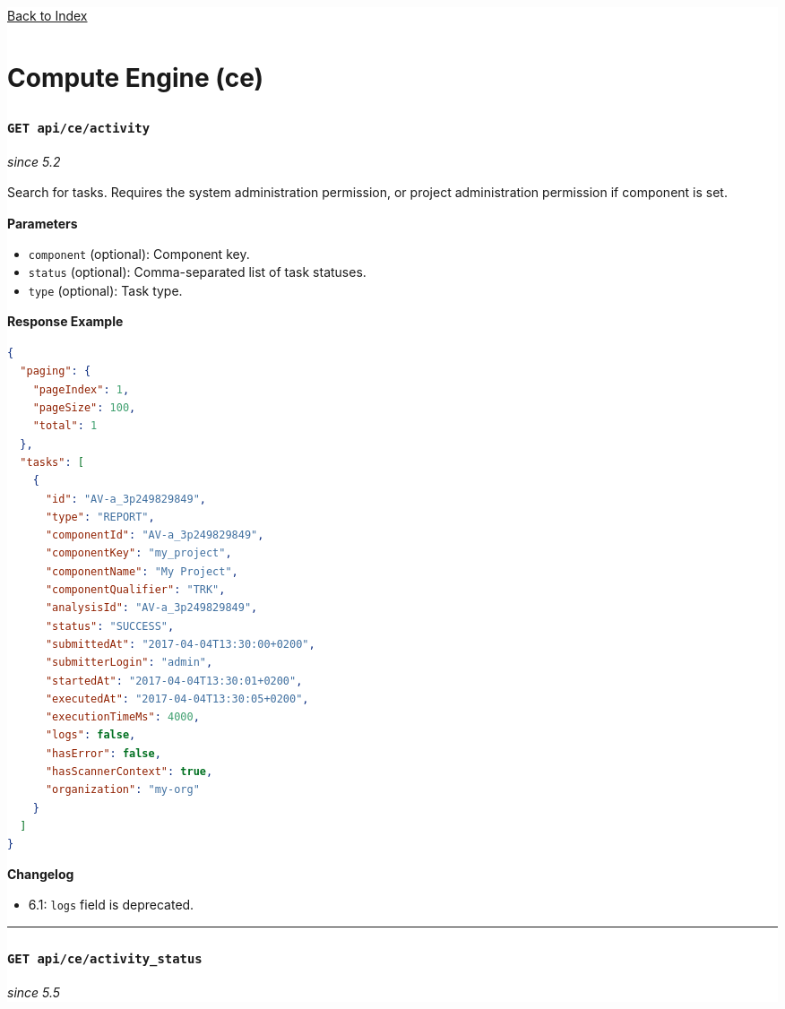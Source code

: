 [Back to Index](index.md)

# Compute Engine (ce)

### `GET api/ce/activity`
*since 5.2*

Search for tasks. Requires the system administration permission, or project administration permission if component is set.

**Parameters**
- `component` (optional): Component key.
- `status` (optional): Comma-separated list of task statuses.
- `type` (optional): Task type.

**Response Example**
```json
{
  "paging": {
    "pageIndex": 1,
    "pageSize": 100,
    "total": 1
  },
  "tasks": [
    {
      "id": "AV-a_3p249829849",
      "type": "REPORT",
      "componentId": "AV-a_3p249829849",
      "componentKey": "my_project",
      "componentName": "My Project",
      "componentQualifier": "TRK",
      "analysisId": "AV-a_3p249829849",
      "status": "SUCCESS",
      "submittedAt": "2017-04-04T13:30:00+0200",
      "submitterLogin": "admin",
      "startedAt": "2017-04-04T13:30:01+0200",
      "executedAt": "2017-04-04T13:30:05+0200",
      "executionTimeMs": 4000,
      "logs": false,
      "hasError": false,
      "hasScannerContext": true,
      "organization": "my-org"
    }
  ]
}
```

**Changelog**
- 6.1: `logs` field is deprecated.

---

### `GET api/ce/activity_status`
*since 5.5*
